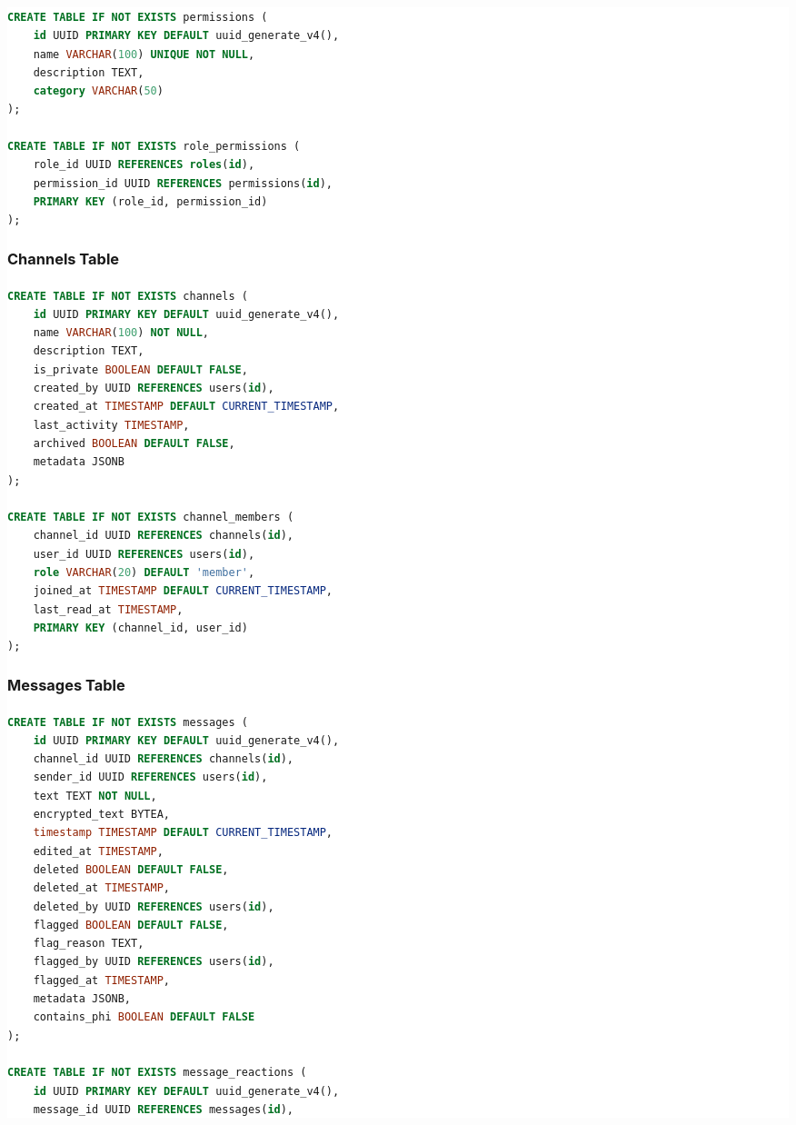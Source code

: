 ```sql
CREATE TABLE IF NOT EXISTS permissions (
    id UUID PRIMARY KEY DEFAULT uuid_generate_v4(),
    name VARCHAR(100) UNIQUE NOT NULL,
    description TEXT,
    category VARCHAR(50)
);

CREATE TABLE IF NOT EXISTS role_permissions (
    role_id UUID REFERENCES roles(id),
    permission_id UUID REFERENCES permissions(id),
    PRIMARY KEY (role_id, permission_id)
);
```

### Channels Table

```sql
CREATE TABLE IF NOT EXISTS channels (
    id UUID PRIMARY KEY DEFAULT uuid_generate_v4(),
    name VARCHAR(100) NOT NULL,
    description TEXT,
    is_private BOOLEAN DEFAULT FALSE,
    created_by UUID REFERENCES users(id),
    created_at TIMESTAMP DEFAULT CURRENT_TIMESTAMP,
    last_activity TIMESTAMP,
    archived BOOLEAN DEFAULT FALSE,
    metadata JSONB
);

CREATE TABLE IF NOT EXISTS channel_members (
    channel_id UUID REFERENCES channels(id),
    user_id UUID REFERENCES users(id),
    role VARCHAR(20) DEFAULT 'member',
    joined_at TIMESTAMP DEFAULT CURRENT_TIMESTAMP,
    last_read_at TIMESTAMP,
    PRIMARY KEY (channel_id, user_id)
);
```

### Messages Table

```sql
CREATE TABLE IF NOT EXISTS messages (
    id UUID PRIMARY KEY DEFAULT uuid_generate_v4(),
    channel_id UUID REFERENCES channels(id),
    sender_id UUID REFERENCES users(id),
    text TEXT NOT NULL,
    encrypted_text BYTEA,
    timestamp TIMESTAMP DEFAULT CURRENT_TIMESTAMP,
    edited_at TIMESTAMP,
    deleted BOOLEAN DEFAULT FALSE,
    deleted_at TIMESTAMP,
    deleted_by UUID REFERENCES users(id),
    flagged BOOLEAN DEFAULT FALSE,
    flag_reason TEXT,
    flagged_by UUID REFERENCES users(id),
    flagged_at TIMESTAMP,
    metadata JSONB,
    contains_phi BOOLEAN DEFAULT FALSE
);

CREATE TABLE IF NOT EXISTS message_reactions (
    id UUID PRIMARY KEY DEFAULT uuid_generate_v4(),
    message_id UUID REFERENCES messages(id),
```